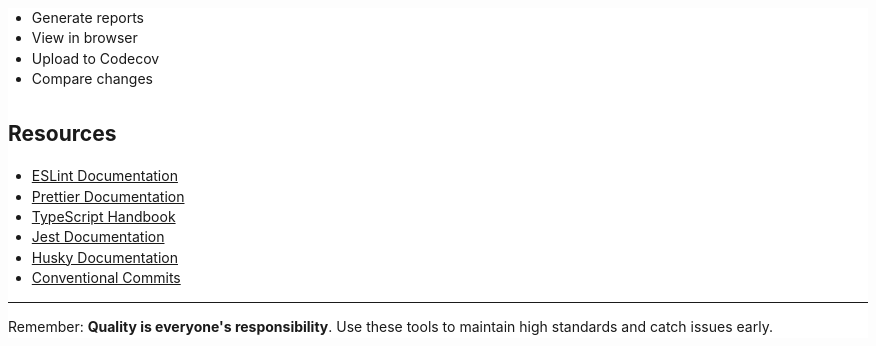 - Generate reports
- View in browser
- Upload to Codecov
- Compare changes

## Resources

- [ESLint Documentation](https://eslint.org/docs/latest/)
- [Prettier Documentation](https://prettier.io/docs/en/)
- [TypeScript Handbook](https://www.typescriptlang.org/docs/)
- [Jest Documentation](https://jestjs.io/docs/getting-started)
- [Husky Documentation](https://typicode.github.io/husky/)
- [Conventional Commits](https://www.conventionalcommits.org/)

---

Remember: **Quality is everyone's responsibility**. Use these tools to maintain high standards and catch issues early.
